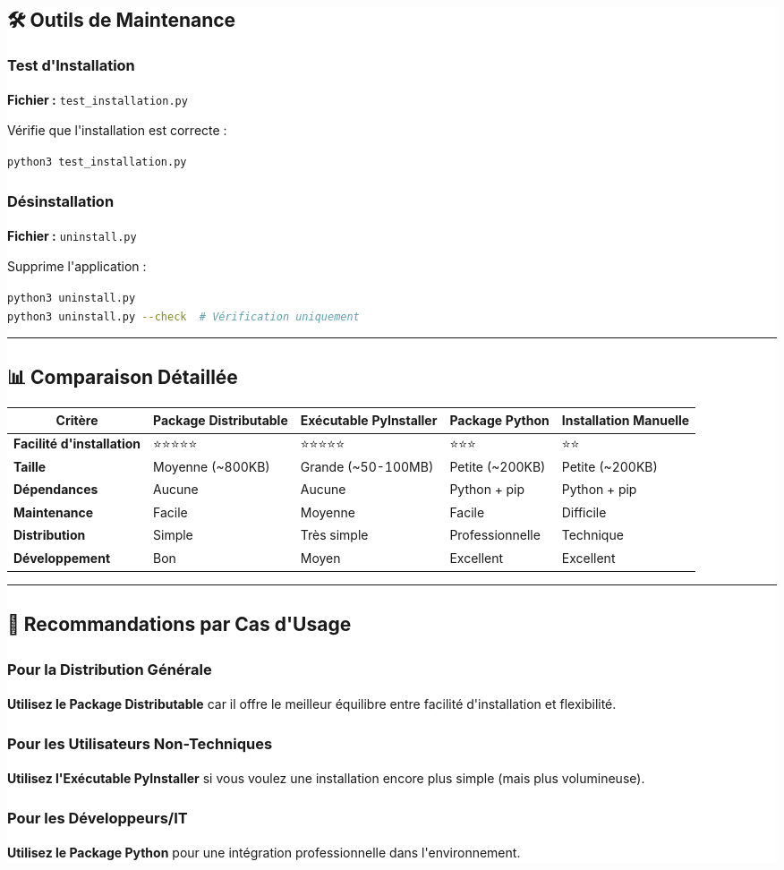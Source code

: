 
## 🛠️ Outils de Maintenance

### Test d'Installation
**Fichier :** `test_installation.py`

Vérifie que l'installation est correcte :
```bash
python3 test_installation.py
```

### Désinstallation
**Fichier :** `uninstall.py`

Supprime l'application :
```bash
python3 uninstall.py
python3 uninstall.py --check  # Vérification uniquement
```

---

## 📊 Comparaison Détaillée

| Critère | Package Distributable | Exécutable PyInstaller | Package Python | Installation Manuelle |
|---------|----------------------|------------------------|----------------|----------------------|
| **Facilité d'installation** | ⭐⭐⭐⭐⭐ | ⭐⭐⭐⭐⭐ | ⭐⭐⭐ | ⭐⭐ |
| **Taille** | Moyenne (~800KB) | Grande (~50-100MB) | Petite (~200KB) | Petite (~200KB) |
| **Dépendances** | Aucune | Aucune | Python + pip | Python + pip |
| **Maintenance** | Facile | Moyenne | Facile | Difficile |
| **Distribution** | Simple | Très simple | Professionnelle | Technique |
| **Développement** | Bon | Moyen | Excellent | Excellent |

---

## 🎯 Recommandations par Cas d'Usage

### Pour la Distribution Générale
**Utilisez le Package Distributable** car il offre le meilleur équilibre entre facilité d'installation et flexibilité.

### Pour les Utilisateurs Non-Techniques
**Utilisez l'Exécutable PyInstaller** si vous voulez une installation encore plus simple (mais plus volumineuse).

### Pour les Développeurs/IT
**Utilisez le Package Python** pour une intégration professionnelle dans l'environnement.
